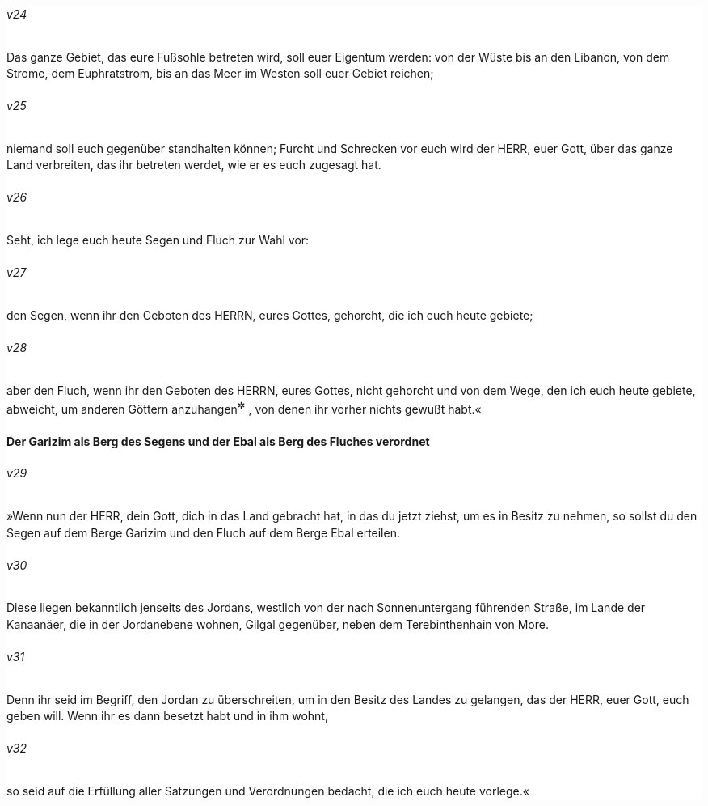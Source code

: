 ###### v24
Das ganze Gebiet, das eure Fußsohle betreten wird, soll euer Eigentum werden: von der Wüste bis an den Libanon, von dem Strome, dem Euphratstrom, bis an das Meer im Westen soll euer Gebiet reichen;

###### v25
niemand soll euch gegenüber standhalten können; Furcht und Schrecken vor euch wird der HERR, euer Gott, über das ganze Land verbreiten, das ihr betreten werdet, wie er es euch zugesagt hat.


###### v26
Seht, ich lege euch heute Segen und Fluch zur Wahl vor:

###### v27
den Segen, wenn ihr den Geboten des HERRN, eures Gottes, gehorcht, die ich euch heute gebiete;

###### v28
aber den Fluch, wenn ihr den Geboten des HERRN, eures Gottes, nicht gehorcht und von dem Wege, den ich euch heute gebiete, abweicht, um anderen Göttern anzuhangen<sup title="oder: nachzugehen">&#x2732;</sup>
, von denen ihr vorher nichts gewußt habt.«

#### Der Garizim als Berg des Segens und der Ebal als Berg des Fluches verordnet


###### v29
»Wenn nun der HERR, dein Gott, dich in das Land gebracht hat, in das du jetzt ziehst, um es in Besitz zu nehmen, so sollst du den Segen auf dem Berge Garizim und den Fluch auf dem Berge Ebal erteilen.

###### v30
Diese liegen bekanntlich jenseits des Jordans, westlich von der nach Sonnenuntergang führenden Straße, im Lande der Kanaanäer, die in der Jordanebene wohnen, Gilgal gegenüber, neben dem Terebinthenhain von More.

###### v31
Denn ihr seid im Begriff, den Jordan zu überschreiten, um in den Besitz des Landes zu gelangen, das der HERR, euer Gott, euch geben will. Wenn ihr es dann besetzt habt und in ihm wohnt,

###### v32
so seid auf die Erfüllung aller Satzungen und Verordnungen bedacht, die ich euch heute vorlege.«